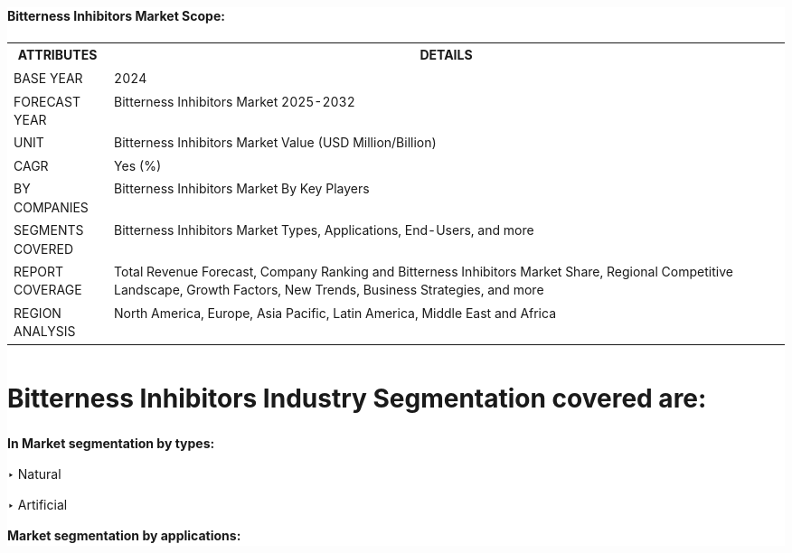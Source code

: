 <h4>Bitterness Inhibitors Market Scope:</h4>
<table>
<tr>
<th>ATTRIBUTES</th>
<th>DETAILS</th>
</tr>
<tr>
<td>BASE YEAR</td>
<td>2024</td>
</tr>
<tr>
<td>FORECAST YEAR</td>
<td>Bitterness Inhibitors Market 2025-2032</td>
</tr>
<tr>
<td>UNIT</td>
<td>Bitterness Inhibitors Market Value (USD Million/Billion)</td>
<tr>
<td>CAGR</td>
<td>Yes (%)</td>
</tr>
</tr>
<tr>
<td>BY COMPANIES</td>
<td>Bitterness Inhibitors Market By Key Players</td>
</tr>
<tr>
<td>SEGMENTS COVERED</td>
<td>Bitterness Inhibitors Market Types, Applications, End-Users, and more</td>
</tr>
<tr>
<td>REPORT COVERAGE</td>
<td>Total Revenue Forecast, Company Ranking and Bitterness Inhibitors Market Share, Regional Competitive Landscape, Growth Factors, New Trends, Business Strategies, and more</td>
</tr>
<tr>
<td>REGION ANALYSIS</td>
<td>North America, Europe, Asia Pacific, Latin America, Middle East and Africa</td>
</tr>
</table>

# <strong>Bitterness Inhibitors Industry Segmentation covered are:</strong>

<strong>In Market segmentation by types:</strong>

‣ Natural

‣ Artificial

<strong>Market segmentation by applications:</strong>
